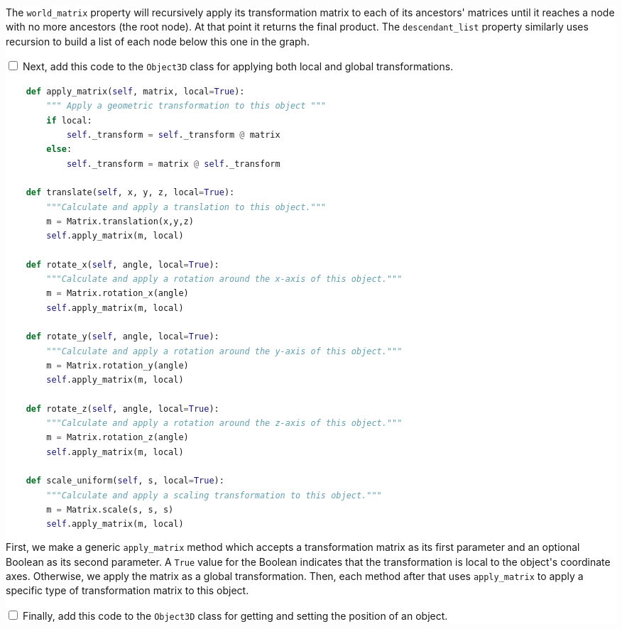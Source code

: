 
The `world_matrix` property will recursively apply its transformation matrix to each of its ancestors' matrices until it reaches a node with no more ancestors (the root node). 
At that point it returns the final product. 
The `descendant_list` property similarly uses recursion to build a list of each node below this one in the graph.

<input type="checkbox" class="checkbox inline"> Next, add this code to the `Object3D` class for applying both local and global transformations.  

```python
    def apply_matrix(self, matrix, local=True):
        """ Apply a geometric transformation to this object """
        if local:
            self._transform = self._transform @ matrix
        else:
            self._transform = matrix @ self._transform

    def translate(self, x, y, z, local=True):
        """Calculate and apply a translation to this object."""
        m = Matrix.translation(x,y,z)
        self.apply_matrix(m, local)
    
    def rotate_x(self, angle, local=True):
        """Calculate and apply a rotation around the x-axis of this object."""
        m = Matrix.rotation_x(angle)
        self.apply_matrix(m, local)
    
    def rotate_y(self, angle, local=True):
        """Calculate and apply a rotation around the y-axis of this object."""
        m = Matrix.rotation_y(angle)
        self.apply_matrix(m, local)
    
    def rotate_z(self, angle, local=True):
        """Calculate and apply a rotation around the z-axis of this object."""
        m = Matrix.rotation_z(angle)
        self.apply_matrix(m, local)
    
    def scale_uniform(self, s, local=True):
        """Calculate and apply a scaling transformation to this object."""
        m = Matrix.scale(s, s, s)
        self.apply_matrix(m, local)
```

First, we make a generic `apply_matrix` method which accepts a transformation matrix as its first parameter and an optional Boolean as its second parameter. 
A `True` value for the Boolean indicates that the transformation is local to the object's coordinate axes. 
Otherwise, we apply the matrix as a global transformation. 
Then, each method after that uses `apply_matrix` to apply a specific type of transformation matrix to this object.

<input type="checkbox" class="checkbox inline"> Finally, add this code to the `Object3D` class for getting and setting the position of an object.  
